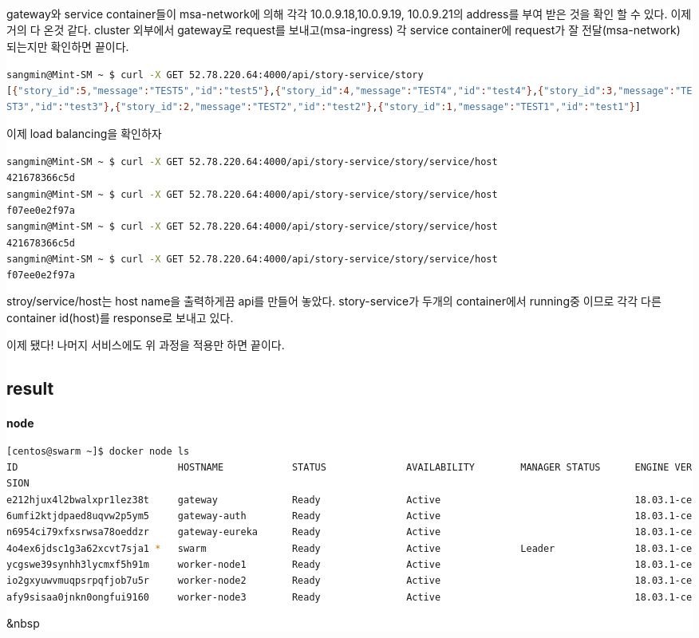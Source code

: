 ```xml
```

gateway와 service container들이 msa-network에 의해 각각 10.0.9.18,10.0.9.19, 10.0.9.21의 address를 부여 받은 것을 확인 할 수 있다. 이제 거의 다 온것 같다. cluster 외부에서 gateway로 request를 보내고(msa-ingress) 각 service container에 request가 잘 전달(msa-network) 되는지만 확인하면 끝이다.


```sh
sangmin@Mint-SM ~ $ curl -X GET 52.78.220.64:4000/api/story-service/story
[{"story_id":5,"message":"TEST5","id":"test5"},{"story_id":4,"message":"TEST4","id":"test4"},{"story_id":3,"message":"TEST3","id":"test3"},{"story_id":2,"message":"TEST2","id":"test2"},{"story_id":1,"message":"TEST1","id":"test1"}]
```

이제 load balancing을 확인하자

```sh
sangmin@Mint-SM ~ $ curl -X GET 52.78.220.64:4000/api/story-service/story/service/host
421678366c5d
sangmin@Mint-SM ~ $ curl -X GET 52.78.220.64:4000/api/story-service/story/service/host
f07ee0e2f97a
sangmin@Mint-SM ~ $ curl -X GET 52.78.220.64:4000/api/story-service/story/service/host
421678366c5d
sangmin@Mint-SM ~ $ curl -X GET 52.78.220.64:4000/api/story-service/story/service/host
f07ee0e2f97a
```

stroy/service/host는 host name을 출력하게끔 api를 만들어 놓았다. story-service가 두개의 container에서 running중 이므로 각각 다른 container id(host)를 response로 보내고 있다.

이제 됐다! 나머지 서비스에도 위 과정을 적용만 하면 끝이다. 

## result 

**node**
```sh
[centos@swarm ~]$ docker node ls
ID                            HOSTNAME            STATUS              AVAILABILITY        MANAGER STATUS      ENGINE VERSION
e212hjux4l2bwalxpr1lez38t     gateway             Ready               Active                                  18.03.1-ce
6umfi2ktjdpaed8uqvw2p5ym5     gateway-auth        Ready               Active                                  18.03.1-ce
n6954ci79xfxsrwsa78oeddzr     gateway-eureka      Ready               Active                                  18.03.1-ce
4o4ex6jdsc1g3a62xcvt7sja1 *   swarm               Ready               Active              Leader              18.03.1-ce
ycgswe39synhh3lycmxf5h91m     worker-node1        Ready               Active                                  18.03.1-ce
io2gxyuwvmuqpsrpqfjob7u5r     worker-node2        Ready               Active                                  18.03.1-ce
afy9sisaa0jnkn0ongfui9160     worker-node3        Ready               Active                                  18.03.1-ce
```
&nbsp
